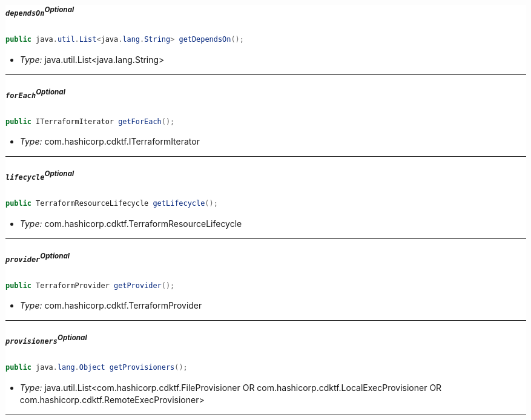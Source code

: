 ##### `dependsOn`<sup>Optional</sup> <a name="dependsOn" id="@cdktf/provider-ionoscloud.pgUser.PgUser.property.dependsOn"></a>

```java
public java.util.List<java.lang.String> getDependsOn();
```

- *Type:* java.util.List<java.lang.String>

---

##### `forEach`<sup>Optional</sup> <a name="forEach" id="@cdktf/provider-ionoscloud.pgUser.PgUser.property.forEach"></a>

```java
public ITerraformIterator getForEach();
```

- *Type:* com.hashicorp.cdktf.ITerraformIterator

---

##### `lifecycle`<sup>Optional</sup> <a name="lifecycle" id="@cdktf/provider-ionoscloud.pgUser.PgUser.property.lifecycle"></a>

```java
public TerraformResourceLifecycle getLifecycle();
```

- *Type:* com.hashicorp.cdktf.TerraformResourceLifecycle

---

##### `provider`<sup>Optional</sup> <a name="provider" id="@cdktf/provider-ionoscloud.pgUser.PgUser.property.provider"></a>

```java
public TerraformProvider getProvider();
```

- *Type:* com.hashicorp.cdktf.TerraformProvider

---

##### `provisioners`<sup>Optional</sup> <a name="provisioners" id="@cdktf/provider-ionoscloud.pgUser.PgUser.property.provisioners"></a>

```java
public java.lang.Object getProvisioners();
```

- *Type:* java.util.List<com.hashicorp.cdktf.FileProvisioner OR com.hashicorp.cdktf.LocalExecProvisioner OR com.hashicorp.cdktf.RemoteExecProvisioner>

---
